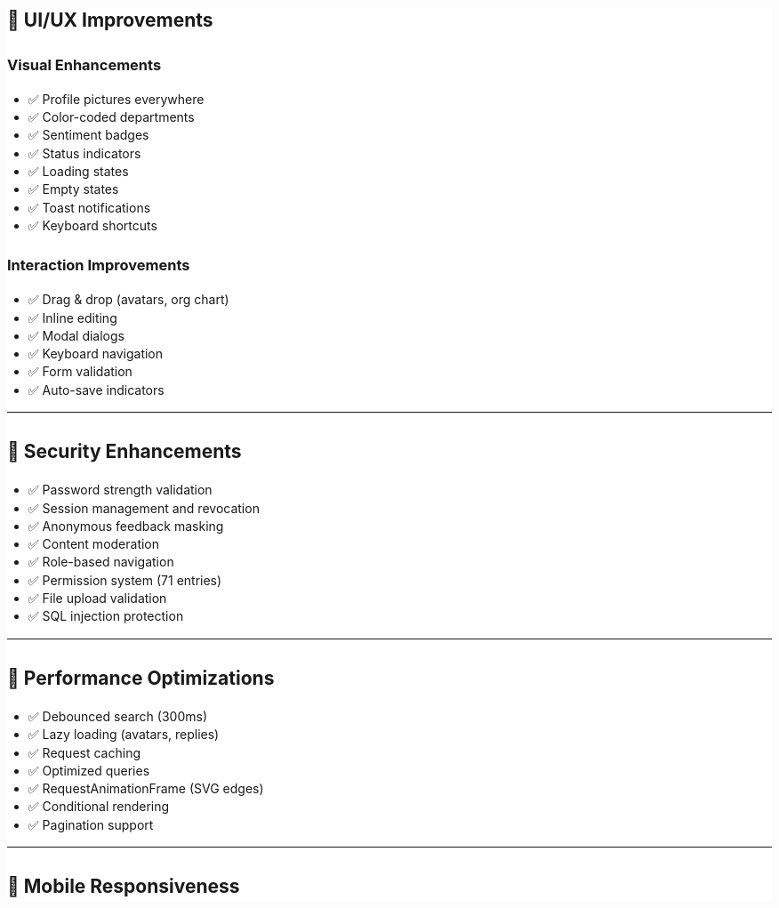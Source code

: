 
## 🎨 UI/UX Improvements

### Visual Enhancements

- ✅ Profile pictures everywhere
- ✅ Color-coded departments
- ✅ Sentiment badges
- ✅ Status indicators
- ✅ Loading states
- ✅ Empty states
- ✅ Toast notifications
- ✅ Keyboard shortcuts

### Interaction Improvements

- ✅ Drag & drop (avatars, org chart)
- ✅ Inline editing
- ✅ Modal dialogs
- ✅ Keyboard navigation
- ✅ Form validation
- ✅ Auto-save indicators

---

## 🔐 Security Enhancements

- ✅ Password strength validation
- ✅ Session management and revocation
- ✅ Anonymous feedback masking
- ✅ Content moderation
- ✅ Role-based navigation
- ✅ Permission system (71 entries)
- ✅ File upload validation
- ✅ SQL injection protection

---

## 🚀 Performance Optimizations

- ✅ Debounced search (300ms)
- ✅ Lazy loading (avatars, replies)
- ✅ Request caching
- ✅ Optimized queries
- ✅ RequestAnimationFrame (SVG edges)
- ✅ Conditional rendering
- ✅ Pagination support

---

## 📱 Mobile Responsiveness
